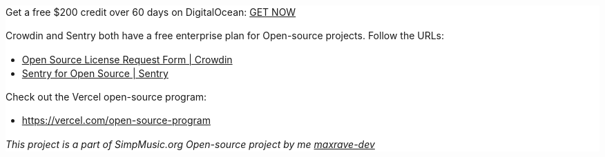 Get a free $200 credit over 60 days on DigitalOcean: [GET NOW](https://www.digitalocean.com/?refcode=d7f6eedfb9a9&utm_campaign=Referral_Invite&utm_medium=Referral_Program&utm_source=badge)

Crowdin and Sentry both have a free enterprise plan for Open-source projects. Follow the URLs: 
- [Open Source License Request Form | Crowdin](https://crowdin.com/page/open-source-project-setup-request)
- [Sentry for Open Source | Sentry](https://sentry.io/for/open-source/)

Check out the Vercel open-source program:
- https://vercel.com/open-source-program

*This project is a part of SimpMusic.org Open-source project by me [maxrave-dev](https://github.com/maxrave-dev)*
